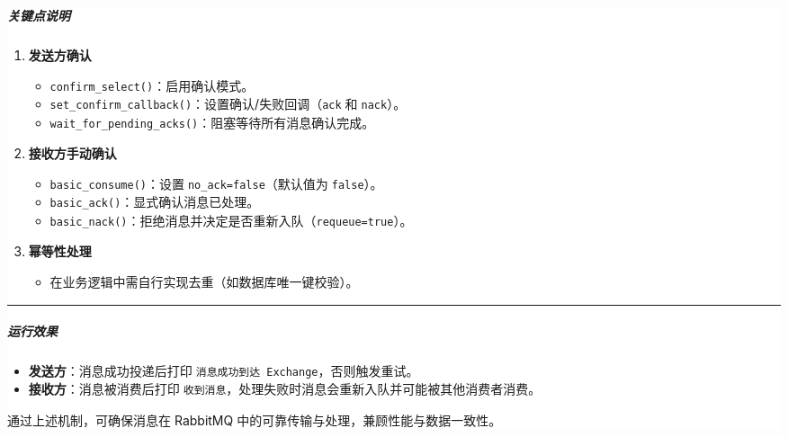 
##### **关键点说明**
1. **发送方确认**  
   - `confirm_select()`：启用确认模式。  
   - `set_confirm_callback()`：设置确认/失败回调（`ack` 和 `nack`）。  
   - `wait_for_pending_acks()`：阻塞等待所有消息确认完成。  

2. **接收方手动确认**  
   - `basic_consume()`：设置 `no_ack=false`（默认值为 `false`）。  
   - `basic_ack()`：显式确认消息已处理。  
   - `basic_nack()`：拒绝消息并决定是否重新入队（`requeue=true`）。  

3. **幂等性处理**  
   - 在业务逻辑中需自行实现去重（如数据库唯一键校验）。  

---

##### **运行效果**
- **发送方**：消息成功投递后打印 `消息成功到达 Exchange`，否则触发重试。  
- **接收方**：消息被消费后打印 `收到消息`，处理失败时消息会重新入队并可能被其他消费者消费。

通过上述机制，可确保消息在 RabbitMQ 中的可靠传输与处理，兼顾性能与数据一致性。